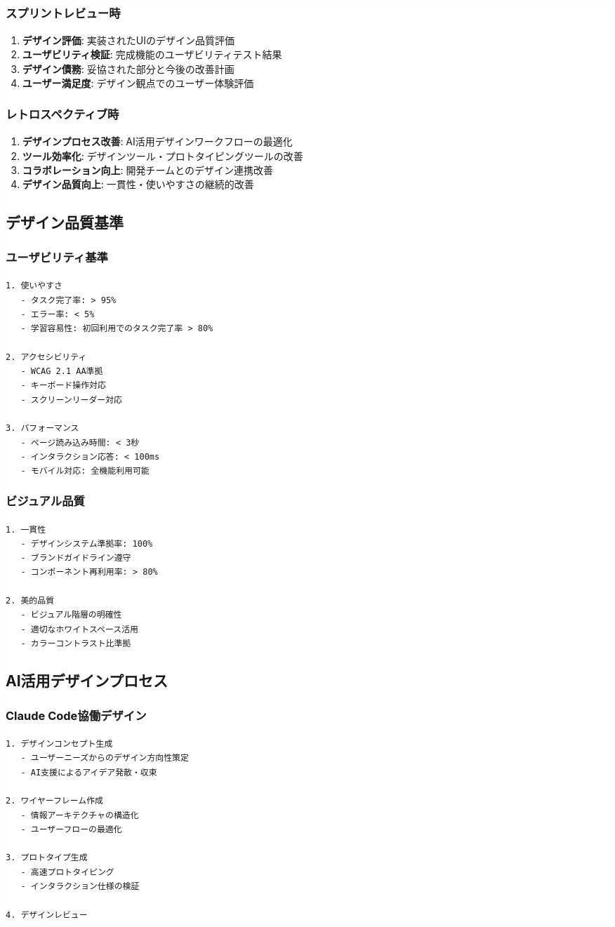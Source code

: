### スプリントレビュー時
1. **デザイン評価**: 実装されたUIのデザイン品質評価
2. **ユーザビリティ検証**: 完成機能のユーザビリティテスト結果
3. **デザイン債務**: 妥協された部分と今後の改善計画
4. **ユーザー満足度**: デザイン観点でのユーザー体験評価

### レトロスペクティブ時
1. **デザインプロセス改善**: AI活用デザインワークフローの最適化
2. **ツール効率化**: デザインツール・プロトタイピングツールの改善
3. **コラボレーション向上**: 開発チームとのデザイン連携改善
4. **デザイン品質向上**: 一貫性・使いやすさの継続的改善

## デザイン品質基準

### ユーザビリティ基準
```
1. 使いやすさ
   - タスク完了率: > 95%
   - エラー率: < 5%
   - 学習容易性: 初回利用でのタスク完了率 > 80%
   
2. アクセシビリティ
   - WCAG 2.1 AA準拠
   - キーボード操作対応
   - スクリーンリーダー対応
   
3. パフォーマンス
   - ページ読み込み時間: < 3秒
   - インタラクション応答: < 100ms
   - モバイル対応: 全機能利用可能
```

### ビジュアル品質
```
1. 一貫性
   - デザインシステム準拠率: 100%
   - ブランドガイドライン遵守
   - コンポーネント再利用率: > 80%
   
2. 美的品質
   - ビジュアル階層の明確性
   - 適切なホワイトスペース活用
   - カラーコントラスト比準拠
```

## AI活用デザインプロセス

### Claude Code協働デザイン
```
1. デザインコンセプト生成
   - ユーザーニーズからのデザイン方向性策定
   - AI支援によるアイデア発散・収束
   
2. ワイヤーフレーム作成
   - 情報アーキテクチャの構造化
   - ユーザーフローの最適化
   
3. プロトタイプ生成
   - 高速プロトタイピング
   - インタラクション仕様の検証
   
4. デザインレビュー
```